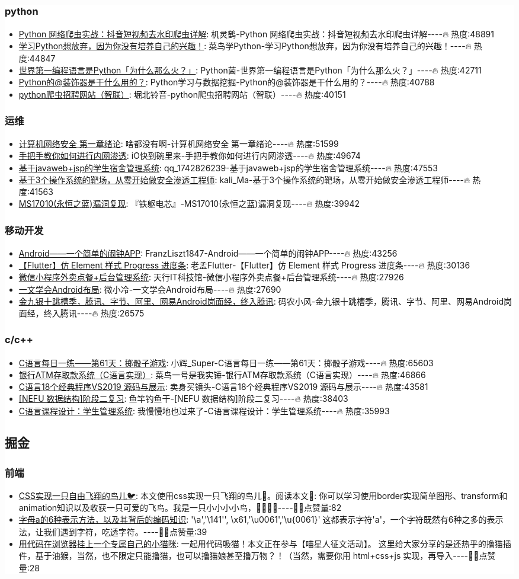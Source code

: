 ### python 
- [Python 网络爬虫实战：抖音短视频去水印爬虫详解](https://blog.csdn.net/wenxuhonghe/article/details/121421936): 机灵鹤-Python 网络爬虫实战：抖音短视频去水印爬虫详解----🔥 热度:48891 
- [学习Python想放弃，因为你没有培养自己的兴趣！](https://blog.csdn.net/cainiao_python/article/details/121448373): 菜鸟学Python-学习Python想放弃，因为你没有培养自己的兴趣！----🔥 热度:44847 
- [世界第一编程语言是Python「为什么那么火？」](https://blog.csdn.net/zihong522/article/details/121425176): Python菌-世界第一编程语言是Python「为什么那么火？」----🔥 热度:42711 
- [Python的@装饰器是干什么用的？](https://blog.csdn.net/weixin_38037405/article/details/121450370): Python学习与数据挖掘-Python的@装饰器是干什么用的？----🔥 热度:40788 
- [python爬虫招聘网站（智联）](https://blog.csdn.net/qq_52691614/article/details/120607702): 堀北铃音-python爬虫招聘网站（智联）----🔥 热度:40151 

### 运维 
- [计算机网络安全 第一章绪论](https://blog.csdn.net/JAVAYmm/article/details/121457114): 啥都没有啊-计算机网络安全 第一章绪论----🔥 热度:51599 
- [手把手教你如何进行内网渗透](https://blog.csdn.net/qq_45927266/article/details/121398072): iO快到碗里来-手把手教你如何进行内网渗透----🔥 热度:49674 
- [基于javaweb+jsp的学生宿舍管理系统](https://blog.csdn.net/javayms/article/details/121460076): qq_1742826239-基于javaweb+jsp的学生宿舍管理系统----🔥 热度:47553 
- [基于3个操作系统的靶场，从零开始做安全渗透工程师](https://blog.csdn.net/kali_Ma/article/details/121439994): kali_Ma-基于3个操作系统的靶场，从零开始做安全渗透工程师----🔥 热度:41563 
- [MS17010(永恒之蓝)漏洞复现](https://blog.csdn.net/plant1234/article/details/121451471): 『铁躯电芯』-MS17010(永恒之蓝)漏洞复现----🔥 热度:39942 

### 移动开发 
- [Android——一个简单的闹钟APP](https://blog.csdn.net/News53231323/article/details/121409817): FranzLiszt1847-Android——一个简单的闹钟APP----🔥 热度:43256 
- [【Flutter】仿 Element 样式 Progress 进度条](https://blog.csdn.net/mengks1987/article/details/121436629): 老孟Flutter-【Flutter】仿 Element 样式 Progress 进度条----🔥 热度:30136 
- [微信小程序外卖点餐+后台管理系统](https://blog.csdn.net/weixin_60386968/article/details/121427831): 天行IT科技馆-微信小程序外卖点餐+后台管理系统----🔥 热度:27926 
- [一文学会Android布局](https://blog.csdn.net/m0_37816922/article/details/121410222): 微小冷-一文学会Android布局----🔥 热度:27690 
- [金九银十跳槽季，腾讯、字节、阿里、网易Android岗面经，终入腾讯](https://blog.csdn.net/nufuli123/article/details/121411557): 码农小风-金九银十跳槽季，腾讯、字节、阿里、网易Android岗面经，终入腾讯----🔥 热度:26575 

### c/c++ 
- [C语言每日一练——第61天：掷骰子游戏](https://blog.csdn.net/weixin_43772810/article/details/121450441): 小辉_Super-C语言每日一练——第61天：掷骰子游戏----🔥 热度:65603 
- [银行ATM存取款系统（C语言实现）](https://blog.csdn.net/weixin_43304253/article/details/121459743): 菜鸟一号是我实锤-银行ATM存取款系统（C语言实现）----🔥 热度:46866 
- [C语言18个经典程序VS2019 源码与展示](https://blog.csdn.net/qq_40922589/article/details/121400882): 卖身买镜头-C语言18个经典程序VS2019 源码与展示----🔥 热度:43581 
- [[NEFU 数据结构]阶段二复习](https://blog.csdn.net/qq_39354847/article/details/121397485): 鱼竿钓鱼干-[NEFU 数据结构]阶段二复习----🔥 热度:38403 
- [C语言课程设计：学生管理系统](https://blog.csdn.net/m0_46529566/article/details/121410971): 我慢慢地也过来了-C语言课程设计：学生管理系统----🔥 热度:35993 


## 掘金 
### 前端 
- [CSS实现一只自由飞翔的鸟儿🐦](https://juejin.cn/post/7032876592544088101): 本文使用css实现一只飞翔的鸟儿🐤。阅读本文🍔: 你可以学习使用border实现简单图形、transform和animation知识以及收获一只可爱的飞鸟。我是一只小小小小鸟，🐤🐥🐥🐤----👍🏻点赞量:82 
- [字母a的6种表示方法，以及其背后的编码知识](https://juejin.cn/post/7033184851494699022): '\a','\141'', \x61,'\u0061','\u{0061}' 这都表示字符'a'，一个字符既然有6种之多的表示法，让我们遇到字符，吃透字符。----👍🏻点赞量:39 
- [用代码在浏览器挂上一个专属自己的小猫咪](https://juejin.cn/post/7031897499241545736): 一起用代码吸猫！本文正在参与【喵星人征文活动】。 这里给大家分享的是还热乎的撸猫插件，基于油猴，当然，也不限定只能撸猫，也可以撸猫娘甚至撸万物？！（当然，需要你用 html+css+js 实现，再导入----👍🏻点赞量:28 
